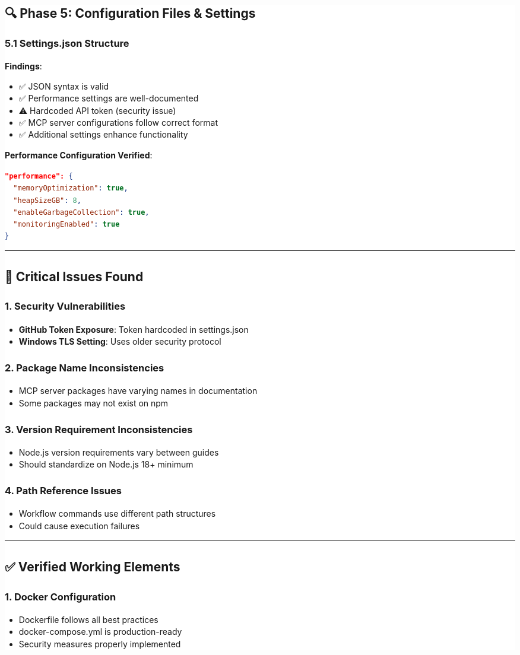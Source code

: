## 🔍 Phase 5: Configuration Files & Settings

### 5.1 Settings.json Structure

**Findings**:
- ✅ JSON syntax is valid
- ✅ Performance settings are well-documented
- ⚠️ Hardcoded API token (security issue)
- ✅ MCP server configurations follow correct format
- ✅ Additional settings enhance functionality

**Performance Configuration Verified**:
```json
"performance": {
  "memoryOptimization": true,
  "heapSizeGB": 8,
  "enableGarbageCollection": true,
  "monitoringEnabled": true
}
```

---

## 🚨 Critical Issues Found

### 1. Security Vulnerabilities
- **GitHub Token Exposure**: Token hardcoded in settings.json
- **Windows TLS Setting**: Uses older security protocol

### 2. Package Name Inconsistencies
- MCP server packages have varying names in documentation
- Some packages may not exist on npm

### 3. Version Requirement Inconsistencies
- Node.js version requirements vary between guides
- Should standardize on Node.js 18+ minimum

### 4. Path Reference Issues
- Workflow commands use different path structures
- Could cause execution failures

---

## ✅ Verified Working Elements

### 1. Docker Configuration
- Dockerfile follows all best practices
- docker-compose.yml is production-ready
- Security measures properly implemented
